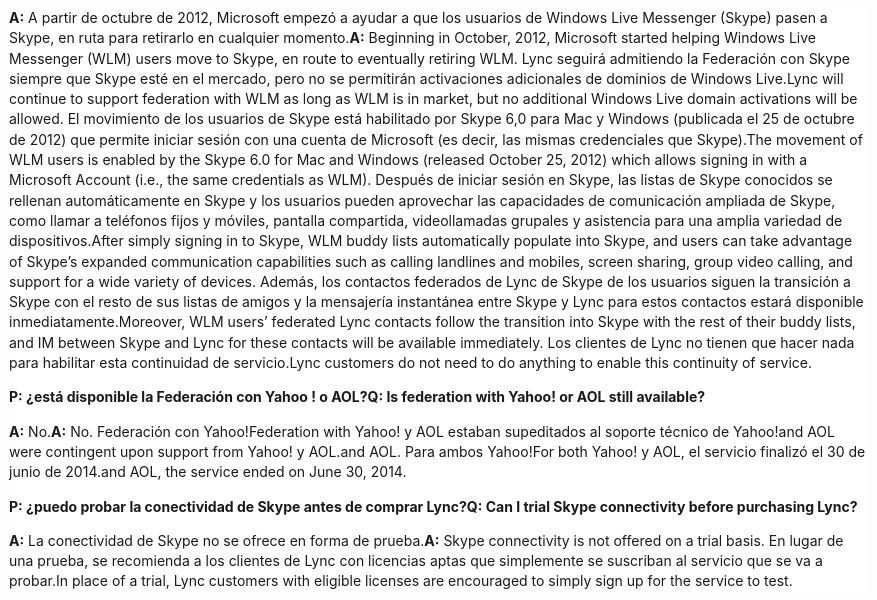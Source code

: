 <span data-ttu-id="8c932-130">**A:** A partir de octubre de 2012, Microsoft empezó a ayudar a que los usuarios de Windows Live Messenger (Skype) pasen a Skype, en ruta para retirarlo en cualquier momento.</span><span class="sxs-lookup"><span data-stu-id="8c932-130">**A:** Beginning in October, 2012, Microsoft started helping Windows Live Messenger (WLM) users move to Skype, en route to eventually retiring WLM.</span></span> <span data-ttu-id="8c932-131">Lync seguirá admitiendo la Federación con Skype siempre que Skype esté en el mercado, pero no se permitirán activaciones adicionales de dominios de Windows Live.</span><span class="sxs-lookup"><span data-stu-id="8c932-131">Lync will continue to support federation with WLM as long as WLM is in market, but no additional Windows Live domain activations will be allowed.</span></span> <span data-ttu-id="8c932-132">El movimiento de los usuarios de Skype está habilitado por Skype 6,0 para Mac y Windows (publicada el 25 de octubre de 2012) que permite iniciar sesión con una cuenta de Microsoft (es decir, las mismas credenciales que Skype).</span><span class="sxs-lookup"><span data-stu-id="8c932-132">The movement of WLM users is enabled by the Skype 6.0 for Mac and Windows (released October 25, 2012) which allows signing in with a Microsoft Account (i.e., the same credentials as WLM).</span></span> <span data-ttu-id="8c932-133">Después de iniciar sesión en Skype, las listas de Skype conocidos se rellenan automáticamente en Skype y los usuarios pueden aprovechar las capacidades de comunicación ampliada de Skype, como llamar a teléfonos fijos y móviles, pantalla compartida, videollamadas grupales y asistencia para una amplia variedad de dispositivos.</span><span class="sxs-lookup"><span data-stu-id="8c932-133">After simply signing in to Skype, WLM buddy lists automatically populate into Skype, and users can take advantage of Skype’s expanded communication capabilities such as calling landlines and mobiles, screen sharing, group video calling, and support for a wide variety of devices.</span></span> <span data-ttu-id="8c932-134">Además, los contactos federados de Lync de Skype de los usuarios siguen la transición a Skype con el resto de sus listas de amigos y la mensajería instantánea entre Skype y Lync para estos contactos estará disponible inmediatamente.</span><span class="sxs-lookup"><span data-stu-id="8c932-134">Moreover, WLM users’ federated Lync contacts follow the transition into Skype with the rest of their buddy lists, and IM between Skype and Lync for these contacts will be available immediately.</span></span> <span data-ttu-id="8c932-135">Los clientes de Lync no tienen que hacer nada para habilitar esta continuidad de servicio.</span><span class="sxs-lookup"><span data-stu-id="8c932-135">Lync customers do not need to do anything to enable this continuity of service.</span></span>

<span data-ttu-id="8c932-136">**P: ¿está disponible la Federación con Yahoo \! o AOL?**</span><span class="sxs-lookup"><span data-stu-id="8c932-136">**Q: Is federation with Yahoo\! or AOL still available?**</span></span>

<span data-ttu-id="8c932-137">**A:** No.</span><span class="sxs-lookup"><span data-stu-id="8c932-137">**A:** No.</span></span> <span data-ttu-id="8c932-138">Federación con Yahoo\!</span><span class="sxs-lookup"><span data-stu-id="8c932-138">Federation with Yahoo\!</span></span> <span data-ttu-id="8c932-139">y AOL estaban supeditados al soporte técnico de Yahoo\!</span><span class="sxs-lookup"><span data-stu-id="8c932-139">and AOL were contingent upon support from Yahoo\!</span></span> <span data-ttu-id="8c932-140">y AOL.</span><span class="sxs-lookup"><span data-stu-id="8c932-140">and AOL.</span></span> <span data-ttu-id="8c932-141">Para ambos Yahoo\!</span><span class="sxs-lookup"><span data-stu-id="8c932-141">For both Yahoo\!</span></span> <span data-ttu-id="8c932-142">y AOL, el servicio finalizó el 30 de junio de 2014.</span><span class="sxs-lookup"><span data-stu-id="8c932-142">and AOL, the service ended on June 30, 2014.</span></span> 

<span data-ttu-id="8c932-143">**P: ¿puedo probar la conectividad de Skype antes de comprar Lync?**</span><span class="sxs-lookup"><span data-stu-id="8c932-143">**Q: Can I trial Skype connectivity before purchasing Lync?**</span></span>

<span data-ttu-id="8c932-144">**A:** La conectividad de Skype no se ofrece en forma de prueba.</span><span class="sxs-lookup"><span data-stu-id="8c932-144">**A:** Skype connectivity is not offered on a trial basis.</span></span> <span data-ttu-id="8c932-145">En lugar de una prueba, se recomienda a los clientes de Lync con licencias aptas que simplemente se suscriban al servicio que se va a probar.</span><span class="sxs-lookup"><span data-stu-id="8c932-145">In place of a trial, Lync customers with eligible licenses are encouraged to simply sign up for the service to test.</span></span>
